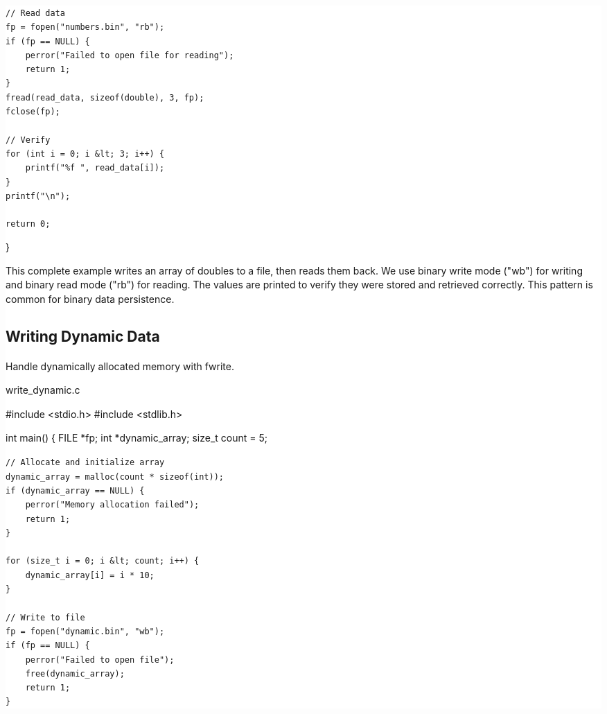     // Read data
    fp = fopen("numbers.bin", "rb");
    if (fp == NULL) {
        perror("Failed to open file for reading");
        return 1;
    }
    fread(read_data, sizeof(double), 3, fp);
    fclose(fp);

    // Verify
    for (int i = 0; i &lt; 3; i++) {
        printf("%f ", read_data[i]);
    }
    printf("\n");

    return 0;
}

This complete example writes an array of doubles to a file, then reads them back.
We use binary write mode ("wb") for writing and binary read mode ("rb") for
reading. The values are printed to verify they were stored and retrieved
correctly. This pattern is common for binary data persistence.

## Writing Dynamic Data

Handle dynamically allocated memory with fwrite.

write_dynamic.c
  

#include &lt;stdio.h&gt;
#include &lt;stdlib.h&gt;

int main() {
    FILE *fp;
    int *dynamic_array;
    size_t count = 5;

    // Allocate and initialize array
    dynamic_array = malloc(count * sizeof(int));
    if (dynamic_array == NULL) {
        perror("Memory allocation failed");
        return 1;
    }

    for (size_t i = 0; i &lt; count; i++) {
        dynamic_array[i] = i * 10;
    }

    // Write to file
    fp = fopen("dynamic.bin", "wb");
    if (fp == NULL) {
        perror("Failed to open file");
        free(dynamic_array);
        return 1;
    }
